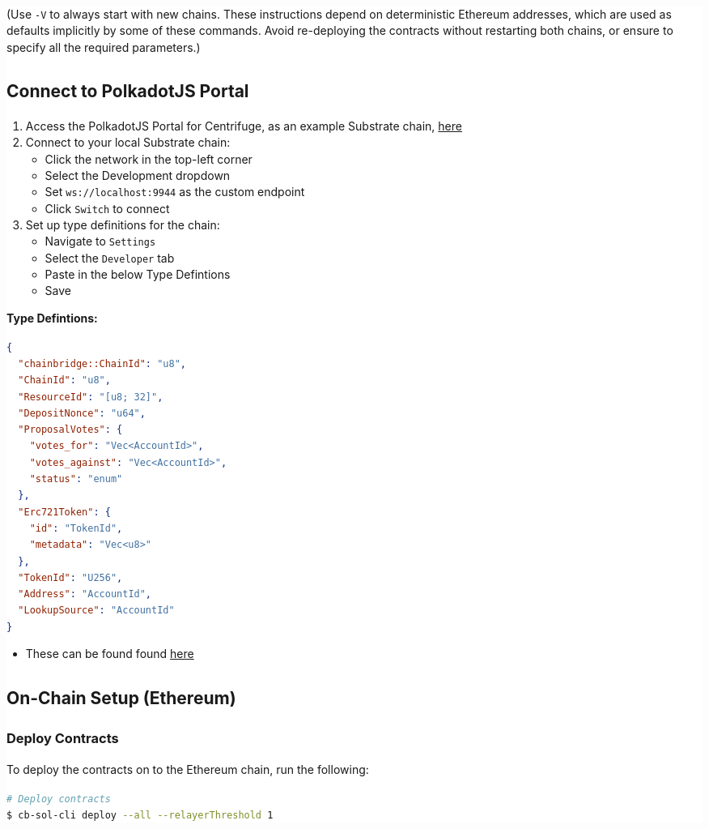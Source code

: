(Use `-V` to always start with new chains. These instructions depend on deterministic Ethereum addresses, which are used as defaults implicitly by some of these commands. Avoid re-deploying the contracts without restarting both chains, or ensure to specify all the required parameters.)

## Connect to PolkadotJS Portal

1. Access the PolkadotJS Portal for Centrifuge, as an example Substrate chain, [here](https://portal.chain.centrifuge.io/)
2. Connect to your local Substrate chain:
    - Click the network in the top-left corner
    - Select the Development dropdown
    - Set `ws://localhost:9944` as the custom endpoint
    - Click `Switch` to connect
3. Set up type definitions for the chain:
    - Navigate to `Settings`
    - Select the `Developer` tab
    - Paste in the below Type Defintions
    - Save

**Type Defintions:**
```json
{
  "chainbridge::ChainId": "u8",
  "ChainId": "u8",
  "ResourceId": "[u8; 32]",
  "DepositNonce": "u64",
  "ProposalVotes": {
    "votes_for": "Vec<AccountId>",
    "votes_against": "Vec<AccountId>",
    "status": "enum"
  },
  "Erc721Token": {
    "id": "TokenId",
    "metadata": "Vec<u8>"
  },
  "TokenId": "U256",
  "Address": "AccountId",
  "LookupSource": "AccountId"
}
```
* These can be found found [here](https://github.com/ChainSafe/chainbridge-Substrate-chain#polkadot-js-apps)

## On-Chain Setup (Ethereum)
### Deploy Contracts

To deploy the contracts on to the Ethereum chain, run the following:

```bash
# Deploy contracts
$ cb-sol-cli deploy --all --relayerThreshold 1
```
